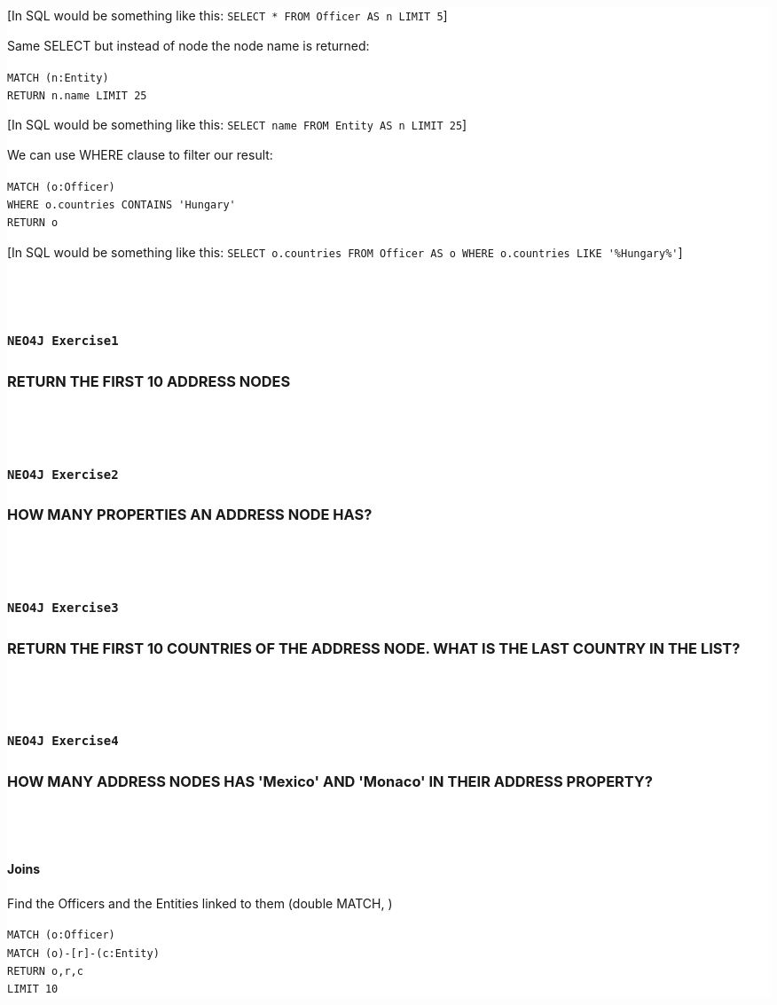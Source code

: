 [In SQL would be something like this:
`SELECT * FROM Officer AS n LIMIT 5`]

Same SELECT but instead of node the node name is returned:
```
MATCH (n:Entity) 
RETURN n.name LIMIT 25
```
[In SQL would be something like this:
`SELECT name FROM Entity AS n LIMIT 25`]


We can use WHERE clause to filter our result:
```
MATCH (o:Officer)
WHERE o.countries CONTAINS 'Hungary'
RETURN o
```

[In SQL would be something like this:
`SELECT o.countries FROM Officer AS o WHERE o.countries LIKE '%Hungary%'`]


<br/><br/>
### `NEO4J Exercise1` 
### RETURN THE FIRST 10 ADDRESS NODES
<br/><br/>


### `NEO4J Exercise2` 
### HOW MANY PROPERTIES AN ADDRESS NODE HAS? 
<br/><br/>


### `NEO4J Exercise3` 
### RETURN THE FIRST 10 COUNTRIES OF THE ADDRESS NODE. WHAT IS THE LAST COUNTRY IN THE LIST?
<br/><br/>


### `NEO4J Exercise4` 
### HOW MANY ADDRESS NODES HAS 'Mexico' AND 'Monaco' IN THEIR ADDRESS PROPERTY?
<br/><br/>


####  Joins

Find the Officers and the Entities linked to them (double MATCH, )

```
MATCH (o:Officer) 
MATCH (o)-[r]-(c:Entity)
RETURN o,r,c
LIMIT 10
```

